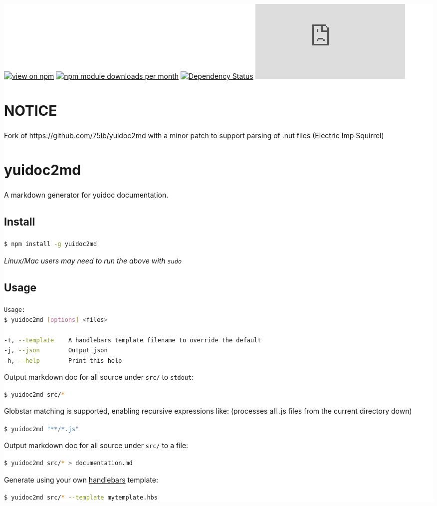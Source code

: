 [![view on npm](http://img.shields.io/npm/v/yuidoc2md.svg)](https://www.npmjs.org/package/yuidoc2md)
[![npm module downloads per month](http://img.shields.io/npm/dm/yuidoc2md.svg)](https://www.npmjs.org/package/yuidoc2md)
[![Dependency Status](https://david-dm.org/75lb/yuidoc2md.svg)](https://david-dm.org/75lb/yuidoc2md)
![Analytics](https://ga-beacon.appspot.com/UA-27725889-14/yuidoc2md/README.md?pixel)

NOTICE
======
Fork of https://github.com/75lb/yuidoc2md with a minor patch to support parsing of .nut files (Electric Imp Squirrel)

yuidoc2md
=========
A markdown generator for yuidoc documentation. 

Install
-------
```sh
$ npm install -g yuidoc2md
```

*Linux/Mac users may need to run the above with `sudo`*


Usage
-----
```sh
Usage:
$ yuidoc2md [options] <files>

-t, --template    A handlebars template filename to override the default
-j, --json        Output json
-h, --help        Print this help
```

Output markdown doc for all source under `src/` to `stdout`:
```sh
$ yuidoc2md src/*
```

Globstar matching is supported, enabling recursive expressions like: (processes all .js files from the current directory down)
```sh
$ yuidoc2md "**/*.js"
```

Output markdown doc for all source under `src/` to a file:
```sh
$ yuidoc2md src/* > documentation.md
```

Generate using your own [handlebars](http://handlebarsjs.com) template:
```sh
$ yuidoc2md src/* --template mytemplate.hbs
```
